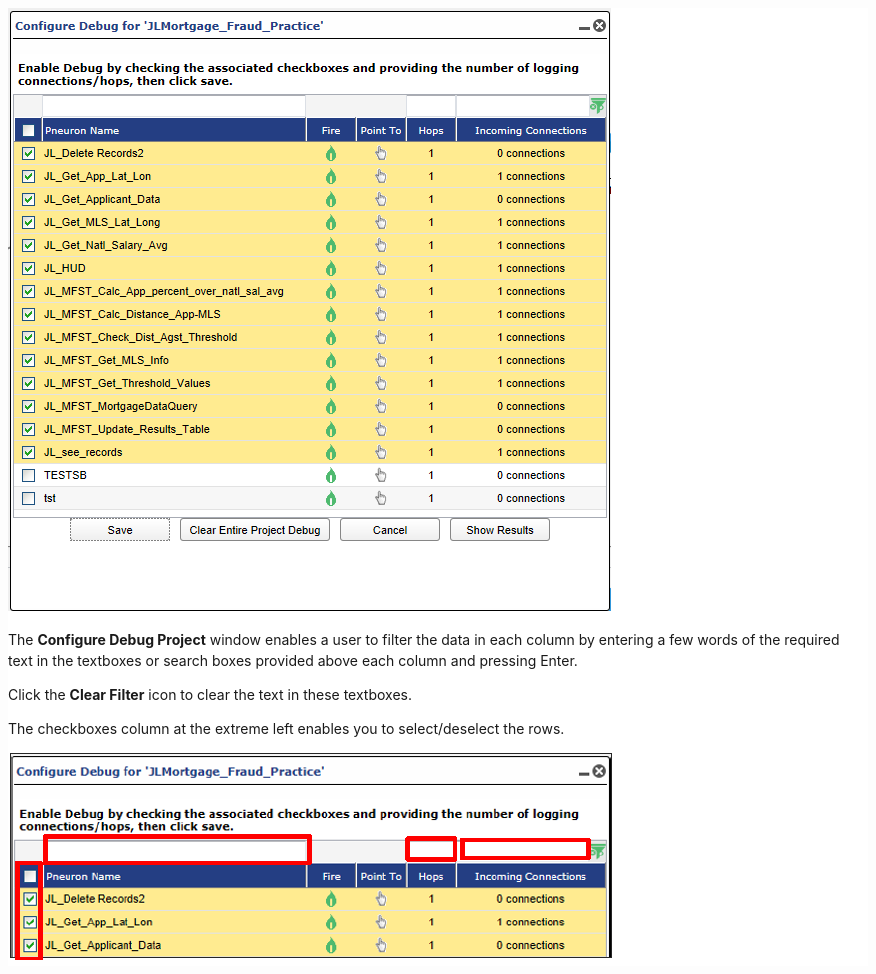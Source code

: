 ![image.png](../img/DS/MenuCommandsAndFunctions/mcf9.png)

The **Configure Debug Project** window enables a user to filter the data in each column by entering a few words of the required text in the textboxes or search boxes provided above each column and pressing Enter.

Click the **Clear Filter** icon to clear the text in these textboxes.

The checkboxes column at the extreme left enables you to select/deselect the rows.

![image.png](../img/DS/MenuCommandsAndFunctions/mcf10.png)
